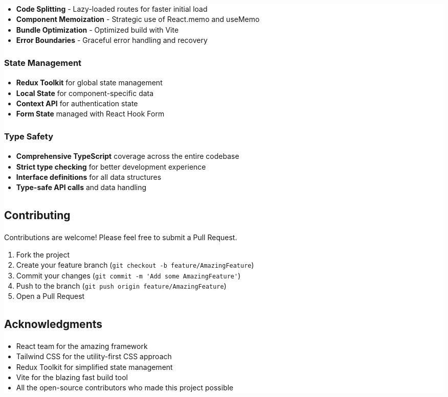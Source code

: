 - **Code Splitting** - Lazy-loaded routes for faster initial load
- **Component Memoization** - Strategic use of React.memo and useMemo
- **Bundle Optimization** - Optimized build with Vite
- **Error Boundaries** - Graceful error handling and recovery

### State Management

- **Redux Toolkit** for global state management
- **Local State** for component-specific data
- **Context API** for authentication state
- **Form State** managed with React Hook Form

### Type Safety

- **Comprehensive TypeScript** coverage across the entire codebase
- **Strict type checking** for better development experience
- **Interface definitions** for all data structures
- **Type-safe API calls** and data handling

## Contributing

Contributions are welcome! Please feel free to submit a Pull Request.

1. Fork the project
2. Create your feature branch (`git checkout -b feature/AmazingFeature`)
3. Commit your changes (`git commit -m 'Add some AmazingFeature'`)
4. Push to the branch (`git push origin feature/AmazingFeature`)
5. Open a Pull Request

## Acknowledgments

- React team for the amazing framework
- Tailwind CSS for the utility-first CSS approach
- Redux Toolkit for simplified state management
- Vite for the blazing fast build tool
- All the open-source contributors who made this project possible
